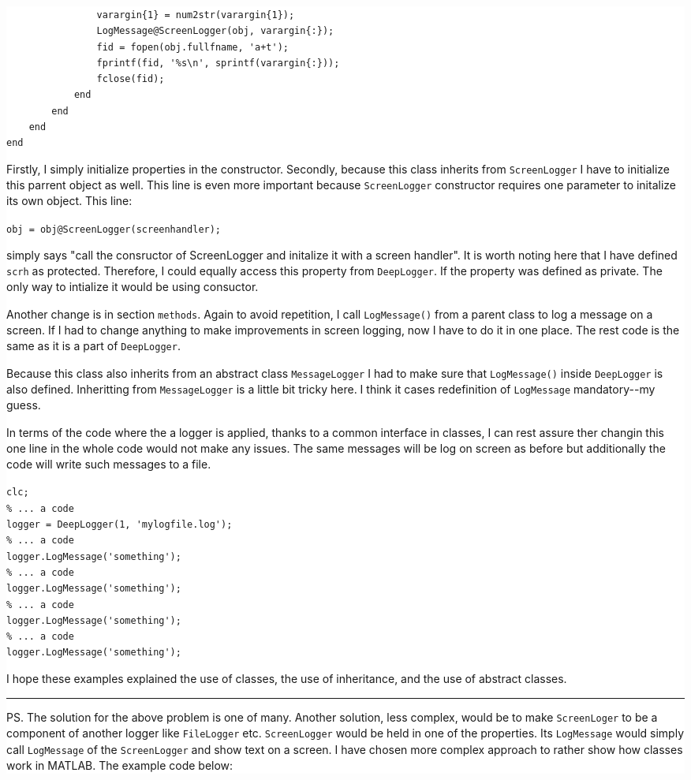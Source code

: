                     varargin{1} = num2str(varargin{1});
                    LogMessage@ScreenLogger(obj, varargin{:});
                    fid = fopen(obj.fullfname, 'a+t');
                    fprintf(fid, '%s\n', sprintf(varargin{:}));
                    fclose(fid);
                end
            end
        end
    end

Firstly, I simply initialize properties in the constructor. Secondly, because this class inherits from `ScreenLogger` I have to initialize this parrent object as well. This line is even more important because `ScreenLogger` constructor requires one parameter to initalize its own object. This line:

    obj = obj@ScreenLogger(screenhandler);
    
simply says "call the consructor of ScreenLogger and initalize it with a screen handler". It is worth noting here that I have defined `scrh` as protected. Therefore, I could equally access this property from `DeepLogger`. If the property was defined as private. The only way to intialize it would be using consuctor.

Another change is in section `methods`. Again to avoid repetition, I call `LogMessage()` from a parent class to log a message on a screen. If I had to change anything to make improvements in screen logging, now I have to do it in one place. The rest code is the same as it is a part of `DeepLogger`.

Because this class also inherits from an abstract class `MessageLogger` I had to make sure that `LogMessage()` inside `DeepLogger` is also defined. Inheritting from `MessageLogger` is a little bit tricky here. I think it cases redefinition of `LogMessage` mandatory--my guess.

In terms of the code where the a logger is applied, thanks to a common interface in classes, I can rest assure ther changin this one line in the whole code would not make any issues. The same messages will be log on screen as before but additionally the code will write such messages to a file.

    clc;
    % ... a code
    logger = DeepLogger(1, 'mylogfile.log');
    % ... a code
    logger.LogMessage('something');
    % ... a code
    logger.LogMessage('something');
    % ... a code
    logger.LogMessage('something');
    % ... a code
    logger.LogMessage('something');

I hope these examples explained the use of classes, the use of inheritance, and the use of abstract classes.

---

PS. The solution for the above problem is one of many. Another solution, less complex, would be to make `ScreenLoger` to be a component of another logger like `FileLogger` etc. `ScreenLogger` would be held in one of the properties. Its `LogMessage` would simply call `LogMessage` of the `ScreenLogger` and show text on a screen. I have chosen more complex approach to rather show how classes work in MATLAB. The example code below:
